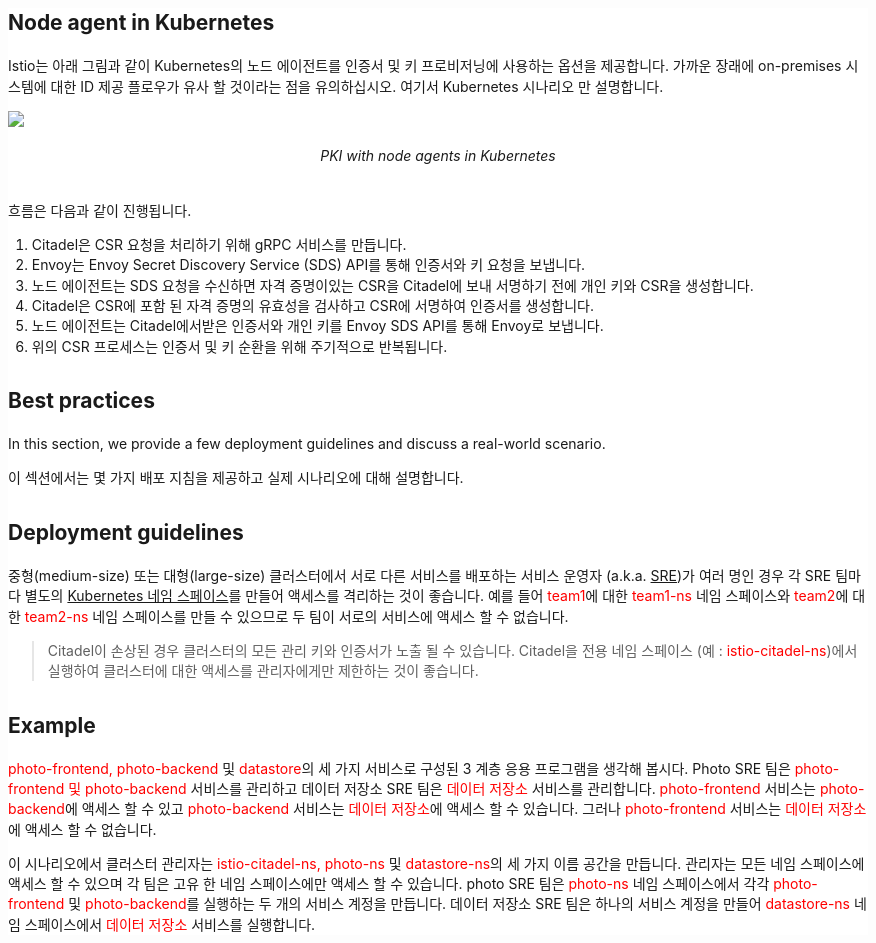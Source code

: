 ## Node agent in Kubernetes

Istio는 아래 그림과 같이 Kubernetes의 노드 에이전트를 인증서 및 키 프로비저닝에 사용하는 옵션을 제공합니다. 가까운 장래에 on-premises 시스템에 대한 ID 제공 플로우가 유사 할 것이라는 점을 유의하십시오. 여기서 Kubernetes 시나리오 만 설명합니다.

![](https://istio.io/docs/concepts/security/node_agent.svg)
<center><i>PKI with node agents in Kubernetes</i></center>
<br>


흐름은 다음과 같이 진행됩니다.

1. Citadel은 CSR 요청을 처리하기 위해 gRPC 서비스를 만듭니다.
2. Envoy는 Envoy Secret Discovery Service (SDS) API를 통해 인증서와 키 요청을 보냅니다.
3. 노드 에이전트는 SDS 요청을 수신하면 자격 증명이있는 CSR을 Citadel에 보내 서명하기 전에 개인 키와 CSR을 생성합니다.
4. Citadel은 CSR에 포함 된 자격 증명의 유효성을 검사하고 CSR에 서명하여 인증서를 생성합니다.
5. 노드 에이전트는 Citadel에서받은 인증서와 개인 키를 Envoy SDS API를 통해 Envoy로 보냅니다.
6. 위의 CSR 프로세스는 인증서 및 키 순환을 위해 주기적으로 반복됩니다.

## Best practices

In this section, we provide a few deployment guidelines and discuss a real-world scenario.

이 섹션에서는 몇 가지 배포 지침을 제공하고 실제 시나리오에 대해 설명합니다.

## Deployment guidelines

중형(medium-size) 또는 대형(large-size) 클러스터에서 서로 다른 서비스를 배포하는 서비스 운영자 (a.k.a. [SRE](https://en.wikipedia.org/wiki/Site_Reliability_Engineering))가 여러 명인 경우 각 SRE 팀마다 별도의 [Kubernetes 네임 스페이스](https://kubernetes.io/docs/tasks/administer-cluster/namespaces-walkthrough/)를 만들어 액세스를 격리하는 것이 좋습니다. 예를 들어 <span style="color:red">team1</span>에 대한 <span style="color:red">team1-ns</span> 네임 스페이스와 <span style="color:red">team2</span>에 대한 <span style="color:red">team2-ns</span> 네임 스페이스를 만들 수 있으므로 두 팀이 서로의 서비스에 액세스 할 수 없습니다.

> Citadel이 손상된 경우 클러스터의 모든 관리 키와 인증서가 노출 될 수 있습니다. Citadel을 전용 네임 스페이스 (예 : <span style="color:red">istio-citadel-ns</span>)에서 실행하여 클러스터에 대한 액세스를 관리자에게만 제한하는 것이 좋습니다.

## Example

<span style="color:red">photo-frontend, photo-backend</span> 및 <span style="color:red">datastore</span>의 세 가지 서비스로 구성된 3 계층 응용 프로그램을 생각해 봅시다. Photo SRE 팀은 <span style="color:red">photo-frontend 및 photo-backend</span> 서비스를 관리하고 데이터 저장소 SRE 팀은 <span style="color:red">데이터 저장소</span> 서비스를 관리합니다. <span style="color:red">photo-frontend</span> 서비스는 <span style="color:red">photo-backend</span>에 액세스 할 수 있고 <span style="color:red">photo-backend</span> 서비스는 <span style="color:red">데이터 저장소</span>에 액세스 할 수 있습니다. 그러나 <span style="color:red">photo-frontend</span> 서비스는 <span style="color:red">데이터 저장소</span>에 액세스 할 수 없습니다.


이 시나리오에서 클러스터 관리자는 <span style="color:red">istio-citadel-ns, photo-ns</span> 및 <span style="color:red">datastore-ns</span>의 세 가지 이름 공간을 만듭니다. 관리자는 모든 네임 스페이스에 액세스 할 수 있으며 각 팀은 고유 한 네임 스페이스에만 액세스 할 수 있습니다. photo SRE 팀은 <span style="color:red">photo-ns</span> 네임 스페이스에서 각각 <span style="color:red">photo-frontend</span> 및 <span style="color:red">photo-backend</span>를 실행하는 두 개의 서비스 계정을 만듭니다. 데이터 저장소 SRE 팀은 하나의 서비스 계정을 만들어 <span style="color:red">datastore-ns</span> 네임 스페이스에서 <span style="color:red">데이터 저장소</span> 서비스를 실행합니다.
